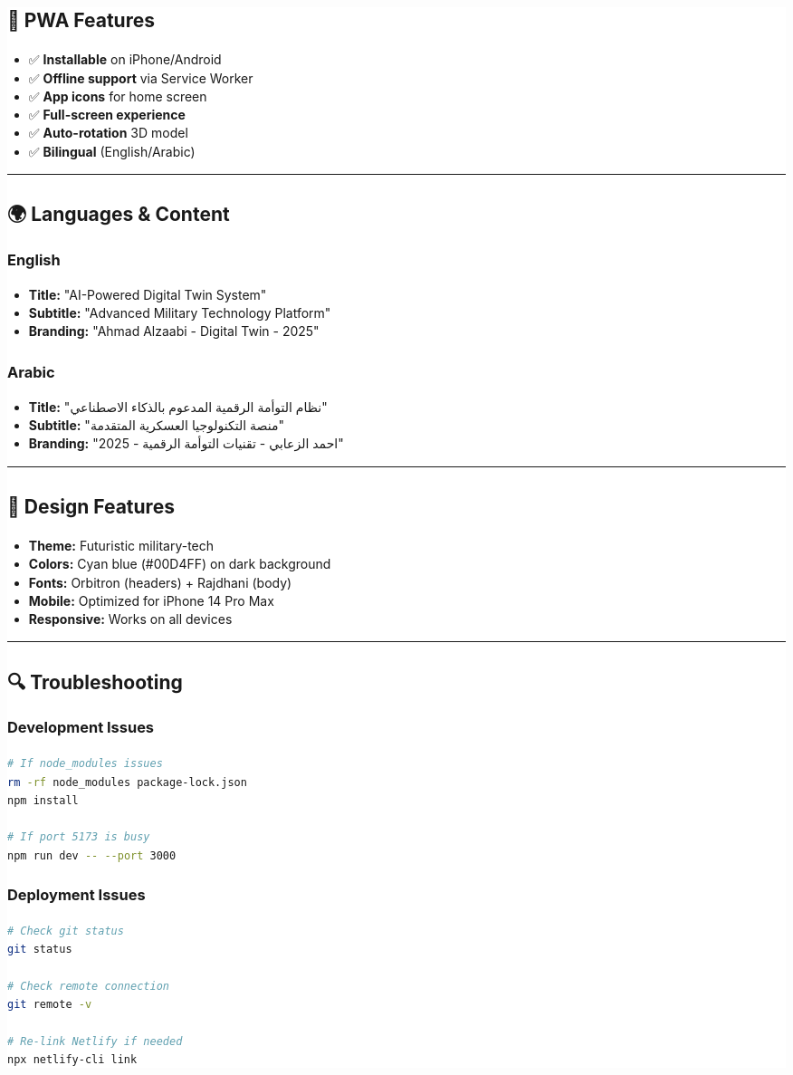 
## 📱 PWA Features
- ✅ **Installable** on iPhone/Android
- ✅ **Offline support** via Service Worker
- ✅ **App icons** for home screen
- ✅ **Full-screen experience**
- ✅ **Auto-rotation** 3D model
- ✅ **Bilingual** (English/Arabic)

---

## 🌍 Languages & Content

### English
- **Title:** "AI-Powered Digital Twin System"
- **Subtitle:** "Advanced Military Technology Platform"
- **Branding:** "Ahmad Alzaabi - Digital Twin - 2025"

### Arabic
- **Title:** "نظام التوأمة الرقمية المدعوم بالذكاء الاصطناعي"
- **Subtitle:** "منصة التكنولوجيا العسكرية المتقدمة"
- **Branding:** "احمد الزعابي - تقنيات التوأمة الرقمية - 2025"

---

## 🎨 Design Features
- **Theme:** Futuristic military-tech
- **Colors:** Cyan blue (#00D4FF) on dark background
- **Fonts:** Orbitron (headers) + Rajdhani (body)
- **Mobile:** Optimized for iPhone 14 Pro Max
- **Responsive:** Works on all devices

---

## 🔍 Troubleshooting

### Development Issues
```bash
# If node_modules issues
rm -rf node_modules package-lock.json
npm install

# If port 5173 is busy
npm run dev -- --port 3000
```

### Deployment Issues
```bash
# Check git status
git status

# Check remote connection
git remote -v

# Re-link Netlify if needed
npx netlify-cli link
```
